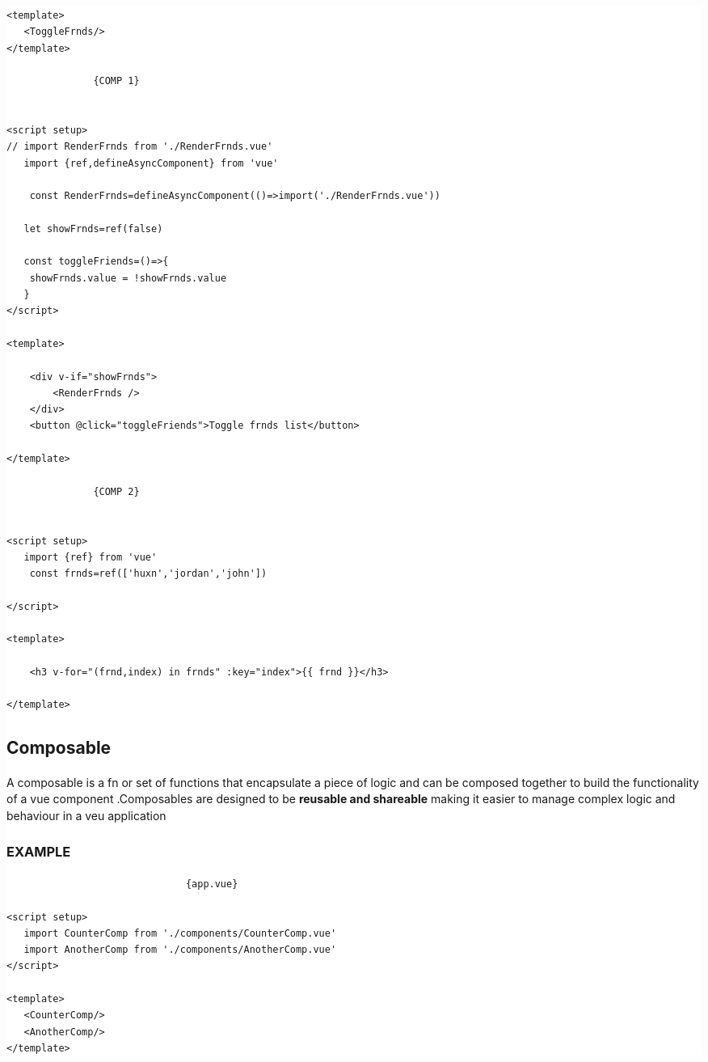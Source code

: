     <template>
       <ToggleFrnds/>
    </template>
    
                   {COMP 1}


    <script setup>
    // import RenderFrnds from './RenderFrnds.vue'
       import {ref,defineAsyncComponent} from 'vue'
    
        const RenderFrnds=defineAsyncComponent(()=>import('./RenderFrnds.vue'))
    
       let showFrnds=ref(false)
    
       const toggleFriends=()=>{
        showFrnds.value = !showFrnds.value
       }
    </script>
    
    <template>
    
        <div v-if="showFrnds">
            <RenderFrnds />
        </div>
        <button @click="toggleFriends">Toggle frnds list</button>
    
    </template>

                   {COMP 2}
    
    
    <script setup>
       import {ref} from 'vue'
        const frnds=ref(['huxn','jordan','john'])
     
    </script>
    
    <template>
    
        <h3 v-for="(frnd,index) in frnds" :key="index">{{ frnd }}</h3>
    
    </template>

<h2>Composable</h2>
A composable is a fn or set of functions that encapsulate a piece of logic and can be composed together to build the functionality of a vue component .Composables are designed to be <b>reusable and shareable</b> making it easier to manage complex logic and behaviour in a veu  application

<H3>EXAMPLE</H3>
    
                                   {app.vue}
   
    <script setup>
       import CounterComp from './components/CounterComp.vue'
       import AnotherComp from './components/AnotherComp.vue'
    </script>
    
    <template>
       <CounterComp/>
       <AnotherComp/>
    </template>
